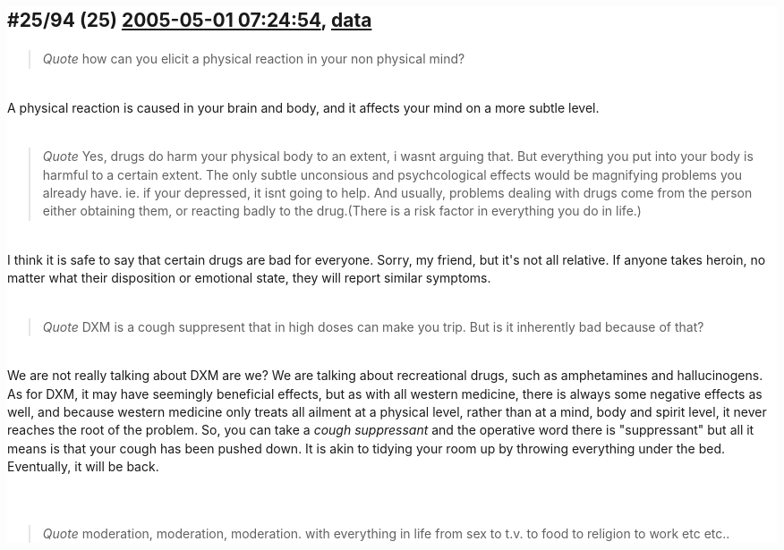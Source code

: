 ## \#25/94 (25) [2005-05-01 07:24:54](https://www.astralpulse.com/forums/index.php?msg=162602), [data](https://www.astralpulse.com/forums/profile/?u=8831)  ##
<section>
<blockquote class="bbc_standard_quote">
 <cite>
  Quote
 </cite>
 how can you elicit a physical reaction in your non physical mind?
</blockquote>
<br>
A physical reaction is caused in your brain and body, and it affects your mind on a more subtle level.
<br>
<br>
<blockquote class="bbc_standard_quote">
 <cite>
  Quote
 </cite>
 Yes, drugs do harm your physical body to an extent, i wasnt arguing that. But everything you put into your body is harmful to a certain extent. The only subtle unconsious and psychcological effects would be magnifying problems you already have. ie. if your depressed, it isnt going to help. And usually, problems dealing with drugs come from the person either obtaining them, or reacting badly to the drug.(There is a risk factor in everything you do in life.)
</blockquote>
<br>
I think it is safe to say that certain drugs are bad for everyone. Sorry, my friend, but it's not all relative. If anyone takes heroin, no matter what their disposition or emotional state, they will report similar symptoms.
<br>
<br>
<blockquote class="bbc_standard_quote">
 <cite>
  Quote
 </cite>
 DXM is a cough suppresent that in high doses can make you trip. But is it inherently bad because of that?
</blockquote>
<br>
We are not really talking about DXM are we? We are talking about recreational drugs, such as amphetamines and hallucinogens.
<br>
As for DXM, it may have seemingly beneficial effects, but as with all western medicine, there is always some negative effects as well, and because western medicine only treats all ailment at a physical level, rather than at a mind, body and spirit level, it never reaches the root of the problem. So, you can take a
<i>
 cough suppressant
</i>
and the operative word there is "suppressant" but all it means is that your cough has been pushed down. It is akin to tidying your room up by throwing everything under the bed. Eventually, it will be back.
<br>
<br>
<br>
<blockquote class="bbc_standard_quote">
 <cite>
  Quote
 </cite>
 moderation, moderation, moderation. with everything in life from sex to t.v. to food to religion to work etc etc..
 <br>